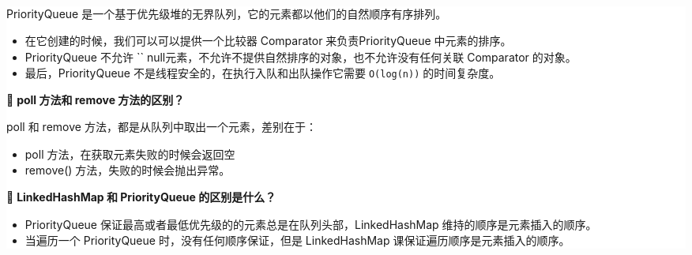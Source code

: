PriorityQueue 是一个基于优先级堆的无界队列，它的元素都以他们的自然顺序有序排列。

- 在它创建的时候，我们可以可以提供一个比较器 Comparator 来负责PriorityQueue 中元素的排序。
- PriorityQueue 不允许 `` null元素，不允许不提供自然排序的对象，也不允许没有任何关联 Comparator 的对象。
- 最后，PriorityQueue 不是线程安全的，在执行入队和出队操作它需要 `O(log(n))` 的时间复杂度。

🦅 **poll 方法和 remove 方法的区别？**

poll 和 remove 方法，都是从队列中取出一个元素，差别在于：

- poll 方法，在获取元素失败的时候会返回空
- remove() 方法，失败的时候会抛出异常。

🦅 **LinkedHashMap 和 PriorityQueue 的区别是什么？**

- PriorityQueue 保证最高或者最低优先级的的元素总是在队列头部，LinkedHashMap 维持的顺序是元素插入的顺序。
- 当遍历一个 PriorityQueue 时，没有任何顺序保证，但是 LinkedHashMap 课保证遍历顺序是元素插入的顺序。